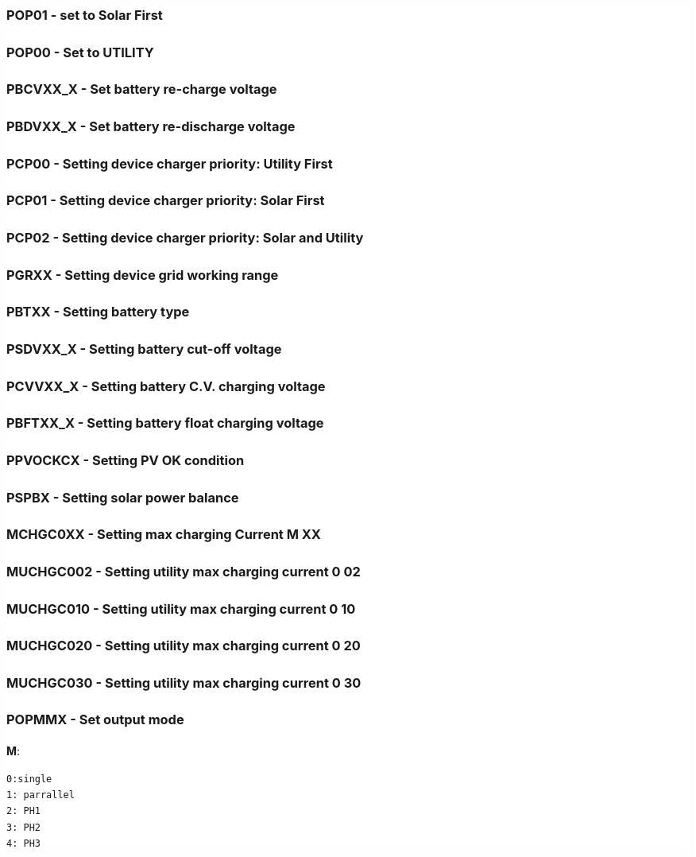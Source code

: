 ### POP01 - set to Solar First

### POP00 - Set to UTILITY

### PBCVXX_X - Set battery re-charge voltage

### PBDVXX_X - Set battery re-discharge voltage

### PCP00 - Setting device charger priority: Utility First

### PCP01 - Setting device charger priority: Solar First

### PCP02 - Setting device charger priority: Solar and Utility

### PGRXX - Setting device grid working range

### PBTXX - Setting battery type

### PSDVXX_X - Setting battery cut-off voltage

### PCVVXX_X - Setting battery C.V. charging voltage

### PBFTXX_X - Setting battery float charging voltage

### PPVOCKCX - Setting PV OK condition

### PSPBX - Setting solar power balance

### MCHGC0XX - Setting max charging Current          M XX

### MUCHGC002 - Setting utility max charging current  0 02

### MUCHGC010 - Setting utility max charging current  0 10

### MUCHGC020 - Setting utility max charging current  0 20

### MUCHGC030 - Setting utility max charging current  0 30

### POPMMX - Set output mode

**M**:

    0:single
    1: parrallel
    2: PH1
    3: PH2
    4: PH3
